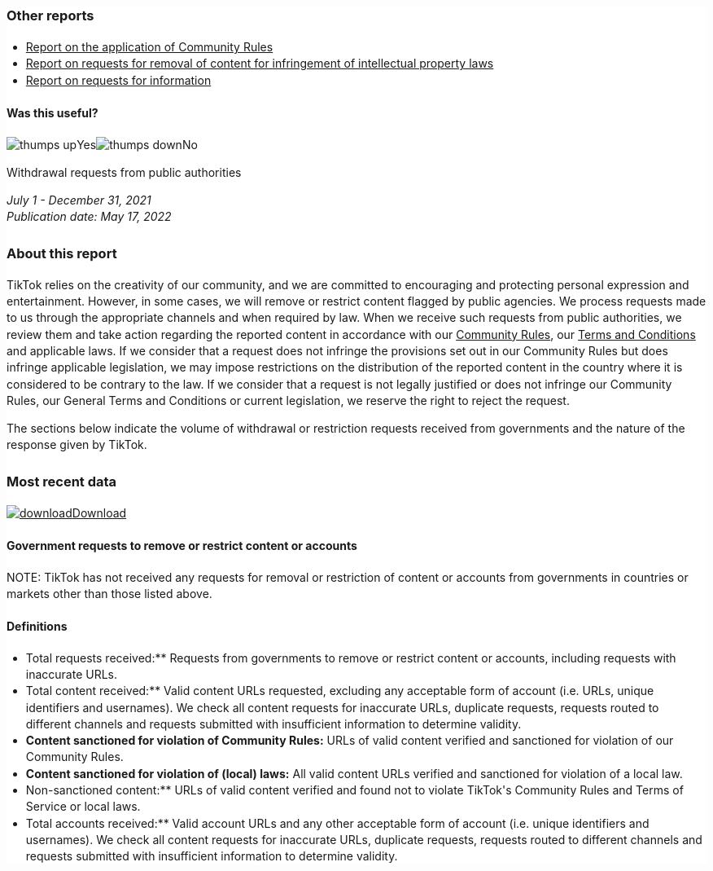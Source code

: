 ### **Other reports**

* [Report on the application of Community Rules](https://www.tiktok.com/transparency/fr-fr/community-guidelines-enforcement)
* [Report on requests for removal of content for infringement of intellectual property laws](https://www.tiktok.com/transparency/fr-fr/intellectual-property-removal-requests)
* [Report on requests for information](https://www.tiktok.com/transparency/fr-fr/information-requests)

#### Was this useful?

![thumps up](https://sf16-website-login.neutral.ttwstatic.com/obj/tiktok_web_login_static/websites/static/images/thumbs-up-80984a582e54af0b7149496dd4ede2a6.png)Yes![thumps down](https://sf16-website-login.neutral.ttwstatic.com/obj/tiktok_web_login_static/websites/static/images/thumbs-down-e0c9a7a1b1ea3c6ed439e5bf9a7e71bd.png)No

Withdrawal requests from public authorities

_July 1 - December 31, 2021_  
_Publication date: May 17, 2022_

### About this report

TikTok relies on the creativity of our community, and we are committed to encouraging and protecting personal expression and entertainment. However, in some cases, we will remove or restrict content flagged by public agencies. We process requests made to us through the appropriate channels and when required by law. When we receive such requests from public authorities, we review them and take action regarding the reported content in accordance with our [Community Rules](https://www.tiktok.com/community-guidelines), our [Terms and Conditions](https://www.tiktok.com/legal/terms-of-service) and applicable laws. If we consider that a request does not infringe the provisions set out in our Community Rules but does infringe applicable legislation, we may impose restrictions on the distribution of the reported content in the country where it is considered to be contrary to the law. If we consider that a request is not legally justified or does not infringe our Community Rules, our General Terms and Conditions or current legislation, we reserve the right to reject the request.

The sections below indicate the volume of withdrawal or restriction requests received from governments and the nature of the response given by TikTok.

### Most recent data

[![download](https://sf16-website-login.neutral.ttwstatic.com/obj/tiktok_web_login_static/websites/static/images/icon-download-c0614844c2e22b8aede8367a66bcdae1.svg)Download](https://sf16-va.tiktokcdn.com/obj/eden-va2/uhaeh7pflk/Transparency_LIPGR_2021_H2/French_LIPGR_2021_H2.xlsx)

#### Government requests to remove or restrict content or accounts

NOTE: TikTok has not received any requests for removal or restriction of content or accounts from governments in countries or markets other than those listed above.

#### Definitions

* Total requests received:** Requests from governments to remove or restrict content or accounts, including requests with inaccurate URLs.
* Total content received:** Valid content URLs requested, excluding any acceptable form of account (i.e. URLs, unique identifiers and usernames). We check all content requests for inaccurate URLs, duplicate requests, requests routed to different channels and requests submitted with insufficient information to determine validity.
* **Content sanctioned for violation of Community Rules:** URLs of valid content verified and sanctioned for violation of our Community Rules.
* **Content sanctioned for violation of (local) laws:** All valid content URLs verified and sanctioned for violation of a local law.
* Non-sanctioned content:** URLs of valid content verified and found not to violate TikTok's Community Rules and Terms of Service or local laws.
* Total accounts received:** Valid account URLs and any other acceptable form of account (i.e. unique identifiers and usernames). We check all content requests for inaccurate URLs, duplicate requests, requests routed to different channels and requests submitted with insufficient information to determine validity.